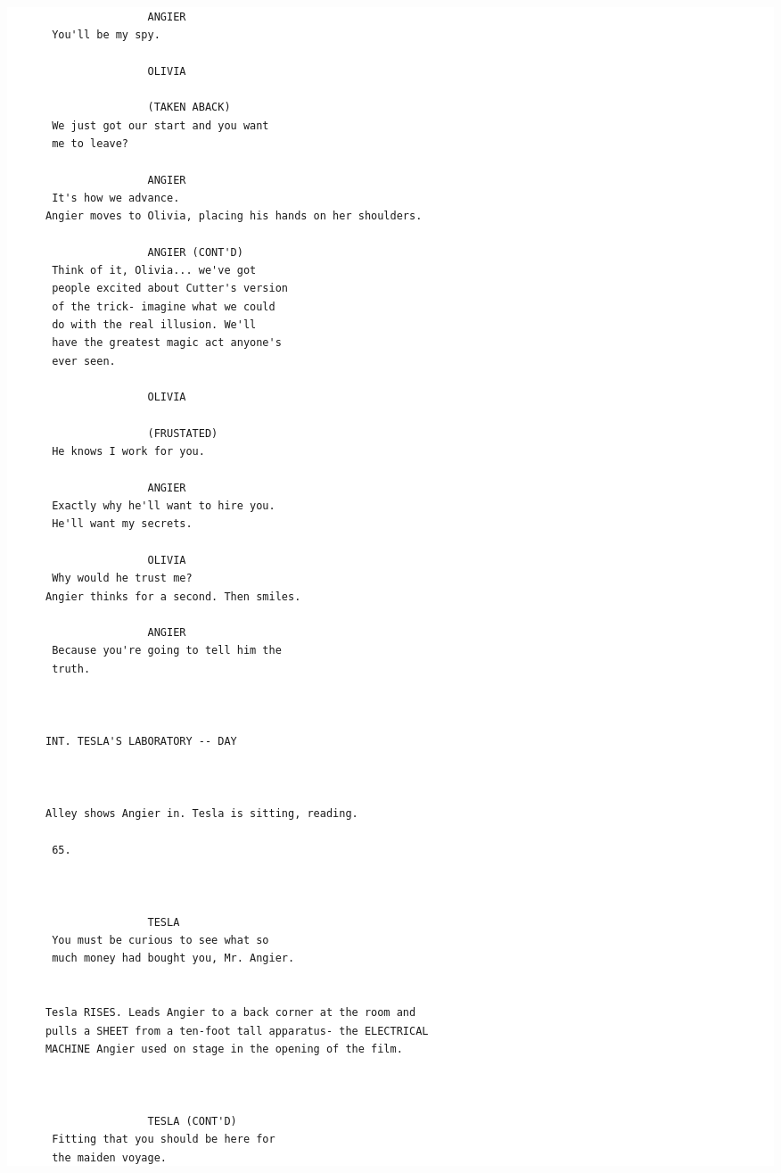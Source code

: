                           ANGIER
           You'll be my spy.

                          OLIVIA

                          (TAKEN ABACK)
           We just got our start and you want
           me to leave?

                          ANGIER
           It's how we advance.
          Angier moves to Olivia, placing his hands on her shoulders.

                          ANGIER (CONT'D)
           Think of it, Olivia... we've got
           people excited about Cutter's version
           of the trick- imagine what we could
           do with the real illusion. We'll
           have the greatest magic act anyone's
           ever seen.

                          OLIVIA

                          (FRUSTATED)
           He knows I work for you.

                          ANGIER
           Exactly why he'll want to hire you.
           He'll want my secrets.

                          OLIVIA
           Why would he trust me?
          Angier thinks for a second. Then smiles.

                          ANGIER
           Because you're going to tell him the
           truth.

                         

          INT. TESLA'S LABORATORY -- DAY


                         
          Alley shows Angier in. Tesla is sitting, reading.

           65.

                         

                          TESLA
           You must be curious to see what so
           much money had bought you, Mr. Angier.

                         
          Tesla RISES. Leads Angier to a back corner at the room and
          pulls a SHEET from a ten-foot tall apparatus- the ELECTRICAL
          MACHINE Angier used on stage in the opening of the film.

                         

                          TESLA (CONT'D)
           Fitting that you should be here for
           the maiden voyage.
